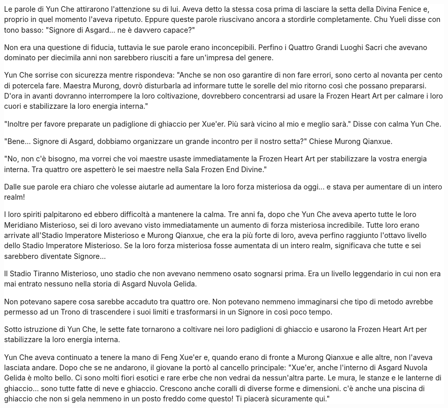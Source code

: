 
Le parole di Yun Che attirarono l'attenzione su di lui. Aveva detto la stessa cosa prima di lasciare la setta della Divina Fenice e, proprio in quel momento l'aveva ripetuto. Eppure queste parole riuscivano ancora a stordirle completamente. Chu Yueli disse con tono basso: "Signore di Asgard... ne è davvero capace?"


Non era una questione di fiducia, tuttavia le sue parole erano inconcepibili. Perfino i Quattro Grandi Luoghi Sacri che avevano dominato per diecimila anni non sarebbero riusciti a fare un'impresa del genere.


Yun Che sorrise con sicurezza mentre rispondeva: "Anche se non oso garantire di non fare errori, sono certo al novanta per cento di potercela fare. Maestra Murong, dovrò disturbarla ad informare tutte le sorelle del mio ritorno così che possano prepararsi. D'ora in avanti dovranno interrompere la loro coltivazione, dovrebbero concentrarsi ad usare la Frozen Heart Art per calmare i loro cuori e stabilizzare la loro energia interna."


"Inoltre per favore preparate un padiglione di ghiaccio per Xue'er. Più sarà vicino al mio e meglio sarà." Disse con calma Yun Che.


"Bene... Signore di Asgard, dobbiamo organizzare un grande incontro per il nostro setta?" Chiese Murong Qianxue.


"No, non c'è bisogno, ma vorrei che voi maestre usaste immediatamente la Frozen Heart Art per stabilizzare la vostra energia interna. Tra quattro ore aspetterò le sei maestre nella Sala Frozen End Divine."


Dalle sue parole era chiaro che volesse aiutarle ad aumentare la loro forza misteriosa da oggi... e stava per aumentare di un intero realm!


I loro spiriti palpitarono ed ebbero difficoltà a mantenere la calma. Tre anni fa, dopo che Yun Che aveva aperto tutte le loro Meridiano Misterioso, sei di loro avevano visto immediatamente un aumento di forza misteriosa incredibile. Tutte loro erano arrivate all'Stadio Imperatore Misterioso e Murong Qianxue, che era la più forte di loro, aveva perfino raggiunto l'ottavo livello dello Stadio Imperatore Misterioso. Se la loro forza misteriosa fosse aumentata di un intero realm, significava che tutte e sei sarebbero diventate Signore...


Il Stadio Tiranno Misterioso, uno stadio che non avevano nemmeno osato sognarsi prima. Era un livello leggendario in cui non era mai entrato nessuno nella storia di Asgard Nuvola Gelida.


Non potevano sapere cosa sarebbe accaduto tra quattro ore. Non potevano nemmeno immaginarsi che tipo di metodo avrebbe permesso ad un Trono di trascendere i suoi limiti e trasformarsi in un Signore in così poco tempo.


Sotto istruzione di Yun Che, le sette fate tornarono a coltivare nei loro padiglioni di ghiaccio e usarono la Frozen Heart Art per stabilizzare la loro energia interna.


Yun Che aveva continuato a tenere la mano di Feng Xue'er e, quando erano di fronte a Murong Qianxue e alle altre, non l'aveva lasciata andare. Dopo che se ne andarono, il giovane la portò al cancello principale: "Xue'er, anche l'interno di Asgard Nuvola Gelida è molto bello. Ci sono molti fiori esotici e rare erbe che non vedrai da nessun'altra parte. Le mura, le stanze e le lanterne di ghiaccio... sono tutte fatte di neve e ghiaccio. Crescono anche coralli di diverse forme e dimensioni. c'è anche una piscina di ghiaccio che non si gela nemmeno in un posto freddo come questo! Ti piacerà sicuramente qui."

